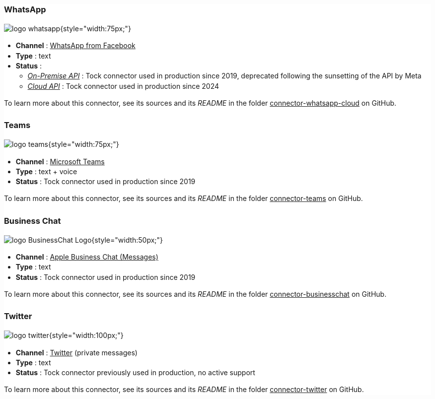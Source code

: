 ### WhatsApp

![logo whatsapp](../../img/whatsapp.png "whatsapp"){style="width:75px;"}

* **Channel** : [WhatsApp from Facebook](https://www.whatsapp.com/)
* **Type** : text
* **Status** :
    * [*On-Premise API*](https://github.com/theopenconversationkit/tock/tree/master/bot/connector-whatsapp) : Tock connector
      used in production since 2019, deprecated following the sunsetting of the API by Meta
    * [*Cloud API*](https://github.com/theopenconversationkit/tock/tree/master/bot/connector-whatsapp-cloud) : Tock connector
      used in production since 2024

To learn more about this connector, see its sources and its _README_ in the folder
[connector-whatsapp-cloud](https://github.com/theopenconversationkit/tock/tree/master/bot/connector-whatsapp-cloud) on GitHub.

### Teams


![logo teams](../../img/teams.png "teams"){style="width:75px;"}

* **Channel** : [Microsoft Teams](https://products.office.com/fr-fr/microsoft-teams/)
* **Type** : text + voice
* **Status** : Tock connector used in production since 2019

To learn more about this connector, see its sources and its _README_ in the folder
[connector-teams](https://github.com/theopenconversationkit/tock/tree/master/bot/connector-teams) on GitHub.

### Business Chat

![logo BusinessChat Logo](../../img/message.png "BusinessChat Logo"){style="width:50px;"}

* **Channel** : [Apple Business Chat (Messages)](https://www.apple.com/fr/ios/business-chat/)
* **Type** : text
* **Status** : Tock connector used in production since 2019

To learn more about this connector, see its sources and its _README_ in the folder
[connector-businesschat](https://github.com/theopenconversationkit/tock/tree/master/bot/connector-businesschat) on GitHub.

### Twitter

![logo twitter](../../img/twitter.png "twitter"){style="width:100px;"}

* **Channel** : [Twitter](https://twitter.com/) (private messages)
* **Type** : text
* **Status** : Tock connector previously used in production, no active support

To learn more about this connector, see its sources and its _README_ in the folder
[connector-twitter](https://github.com/theopenconversationkit/tock/tree/master/bot/connector-twitter) on GitHub.
